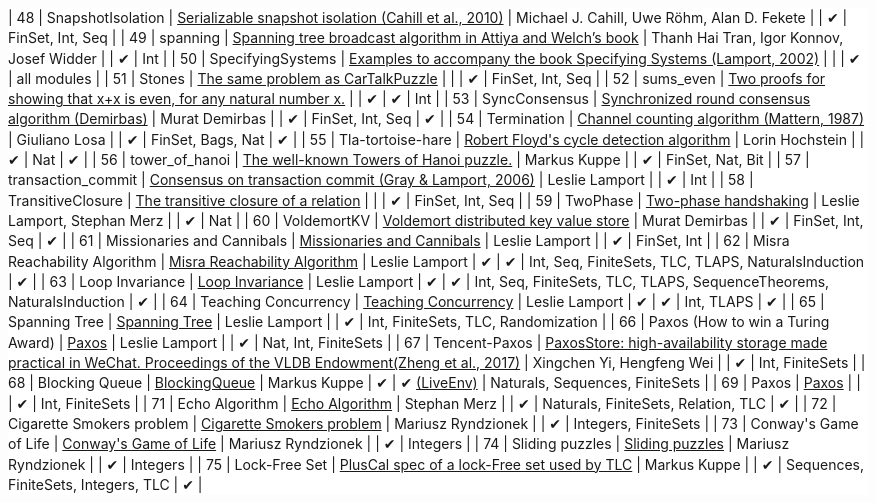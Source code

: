 | 48 | SnapshotIsolation | <a href="https://github.com/tlaplus/Examples/tree/master/specifications/SnapshotIsolation">Serializable snapshot isolation (Cahill et al., 2010)</a> | Michael J. Cahill, Uwe Röhm, Alan D. Fekete |  | &#10004; | FinSet, Int, Seq | 
| 49 | spanning | <a href="https://github.com/tlaplus/Examples/tree/master/specifications/spanning">Spanning tree broadcast algorithm in Attiya and Welch’s book</a> | Thanh Hai Tran, Igor Konnov, Josef Widder |  | &#10004; | Int | 
| 50 | SpecifyingSystems | <a href="https://github.com/tlaplus/Examples/tree/master/specifications/SpecifyingSystems">Examples to accompany the book Specifying Systems (Lamport, 2002)</a> |  |  | &#10004; | all modules | 
| 51 | Stones | <a href="https://github.com/tlaplus/Examples/tree/master/specifications/Stones">The same problem as CarTalkPuzzle</a> |  |  | &#10004; | FinSet, Int, Seq | 
| 52 | sums_even | <a href="https://github.com/tlaplus/Examples/tree/master/specifications/sums_even">Two proofs for showing that x+x is even, for any natural number x.</a> |  | &#10004; | &#10004; | Int | 
| 53 | SyncConsensus | <a href="https://github.com/tlaplus/Examples/tree/master/specifications/SyncConsensus">Synchronized round consensus algorithm (Demirbas)</a> | Murat Demirbas |  | &#10004; | FinSet, Int, Seq | &#10004; |
| 54 | Termination | <a href="https://github.com/tlaplus/Examples/tree/master/specifications/Termination">Channel counting algorithm (Mattern, 1987)</a> | Giuliano Losa |  | &#10004; | FinSet, Bags, Nat | &#10004; |
| 55 | Tla-tortoise-hare | <a href="https://github.com/tlaplus/Examples/tree/master/specifications/Tla-tortoise-hare">Robert Floyd's cycle detection algorithm</a> | Lorin Hochstein |  | &#10004; | Nat | &#10004; |
| 56 | tower_of_hanoi | <a href="https://github.com/tlaplus/Examples/tree/master/specifications/tower_of_hanoi">The well-known Towers of Hanoi puzzle.</a> | Markus Kuppe |  | &#10004; | FinSet, Nat, Bit | 
| 57 | transaction_commit | <a href="https://github.com/tlaplus/Examples/tree/master/specifications/transaction_commit">Consensus on transaction commit (Gray & Lamport, 2006)</a> | Leslie Lamport |  | &#10004; | Int | 
| 58 | TransitiveClosure | <a href="https://github.com/tlaplus/Examples/tree/master/specifications/TransitiveClosure">The transitive closure of a relation</a> |  |  | &#10004; | FinSet, Int, Seq | 
| 59 | TwoPhase | <a href="https://github.com/tlaplus/Examples/tree/master/specifications/TwoPhase">Two-phase handshaking</a> | Leslie Lamport, Stephan Merz |  | &#10004; | Nat | 
| 60 | VoldemortKV | <a href="https://github.com/tlaplus/Examples/tree/master/specifications/VoldemortKV">Voldemort distributed key value store</a> | Murat Demirbas |  | &#10004; | FinSet, Int, Seq | &#10004; |
| 61 | Missionaries and Cannibals | <a href="https://github.com/tlaplus/Examples/tree/master/specifications/MissionariesAndCannibals">Missionaries and Cannibals</a> | Leslie Lamport |  | &#10004; | FinSet, Int | 
| 62 | Misra Reachability Algorithm | <a href="https://github.com/tlaplus/Examples/tree/master/specifications/MisraReachability">Misra Reachability Algorithm</a> | Leslie Lamport | &#10004;  | &#10004; | Int, Seq, FiniteSets, TLC, TLAPS, NaturalsInduction | &#10004; |
| 63 | Loop Invariance | <a href="https://github.com/tlaplus/Examples/tree/master/specifications/LoopInvariance">Loop Invariance</a> | Leslie Lamport | &#10004;  | &#10004; | Int, Seq, FiniteSets, TLC, TLAPS, SequenceTheorems, NaturalsInduction | &#10004; |
| 64 | Teaching Concurrency | <a href="https://github.com/tlaplus/Examples/tree/master/specifications/TeachingConcurrency">Teaching Concurrency</a> | Leslie Lamport | &#10004;  | &#10004; | Int, TLAPS | &#10004; |
| 65 | Spanning Tree | <a href="https://github.com/tlaplus/Examples/tree/master/specifications/SpanningTree">Spanning Tree</a> | Leslie Lamport |  | &#10004; | Int, FiniteSets, TLC, Randomization | 
| 66 | Paxos (How to win a Turing Award) | <a href="https://github.com/tlaplus/Examples/tree/master/specifications/PaxosHowToWinATuringAward">Paxos</a> | Leslie Lamport |  | &#10004; | Nat, Int, FiniteSets |
| 67 | Tencent-Paxos | <a href="https://github.com/tlaplus/Examples/tree/master/specifications/TencentPaxos">PaxosStore: high-availability storage made practical in WeChat. Proceedings of the VLDB Endowment(Zheng et al., 2017)</a> | Xingchen Yi, Hengfeng Wei | | &#10004; | Int, FiniteSets |
| 68 | Blocking Queue | <a href="https://github.com/lemmy/BlockingQueue/">BlockingQueue</a> | Markus Kuppe | &#10004; | &#10004; [(LiveEnv)](https://gitpod.io/#https://github.com/lemmy/BlockingQueue/blob/master/BlockingQueue.tla) | Naturals, Sequences, FiniteSets |
| 69 | Paxos | <a href="https://github.com/neoschizomer/Paxos">Paxos</a> | | | &#10004; | Int, FiniteSets |
| 71 | Echo Algorithm | <a href="https://github.com/tlaplus/Examples/tree/master/specifications/echo">Echo Algorithm</a> | Stephan Merz |   | &#10004; | Naturals, FiniteSets, Relation, TLC | &#10004; |
| 72 | Cigarette Smokers problem | <a href="https://github.com/tlaplus/Examples/tree/master/specifications/CigaretteSmokers">Cigarette Smokers problem</a> | Mariusz Ryndzionek |   | &#10004; | Integers, FiniteSets | 
| 73 | Conway's Game of Life | <a href="https://github.com/tlaplus/Examples/tree/master/specifications/GameOfLife">Conway's Game of Life</a> | Mariusz Ryndzionek |   | &#10004; | Integers | 
| 74 | Sliding puzzles | <a href="https://github.com/tlaplus/Examples/tree/master/specifications/SlidingPuzzles">Sliding puzzles</a> | Mariusz Ryndzionek |   | &#10004; | Integers | 
| 75 | Lock-Free Set | <a href="https://github.com/tlaplus/tlaplus/blob/master/tlatools/org.lamport.tlatools/src/tlc2/tool/fp/OpenAddressing.tla">PlusCal spec of a lock-Free set used by TLC</a> | Markus Kuppe |   | &#10004; | Sequences, FiniteSets, Integers, TLC | &#10004; |